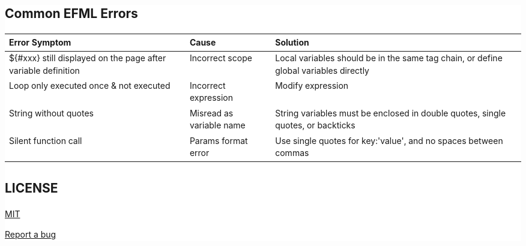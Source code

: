 ## Common EFML Errors

| Error Symptom | Cause | Solution |
| :------ | :--- | :----- |
| ${#xxx} still displayed on the page after variable definition | Incorrect scope | Local variables should be in the same tag chain, or define global variables directly |
| Loop only executed once & not executed | Incorrect expression | Modify expression |
| String without quotes | Misread as variable name | String variables must be enclosed in double quotes, single quotes, or backticks |
| Silent function call | Params format error | Use single quotes for key:'value', and no spaces between commas |

## LICENSE

[MIT](./LICENSE)

[Report a bug](https://github.com/Resornesy/EFML/issues)